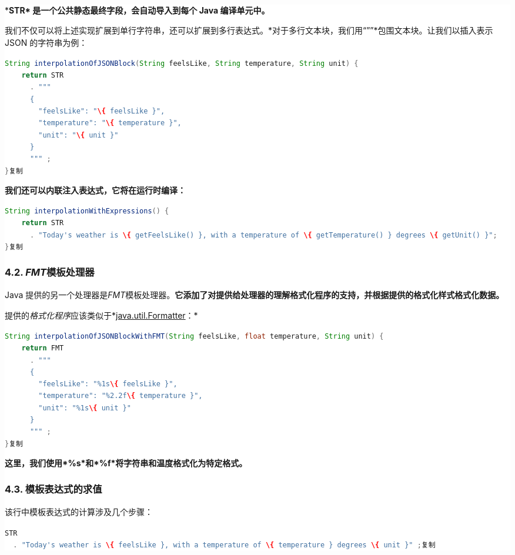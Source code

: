 ***STR\* 是一个公共静态最终字段，会自动导入到每个 Java 编译单元中。**

我们不仅可以将上述实现扩展到单行字符串，还可以扩展到多行表达式。*对于多行文本块，我们用“””*包围文本块。让我们以插入表示 JSON 的字符串为例：

```java
String interpolationOfJSONBlock(String feelsLike, String temperature, String unit) {
    return STR
      . """
      {
        "feelsLike": "\{ feelsLike }",
        "temperature": "\{ temperature }",
        "unit": "\{ unit }"
      }
      """ ;
}复制
```

**我们还可以内联注入表达式，它将在运行时编译：**

```java
String interpolationWithExpressions() {
    return STR
      . "Today's weather is \{ getFeelsLike() }, with a temperature of \{ getTemperature() } degrees \{ getUnit() }";
}复制
```

### 4.2. *FMT*模板处理器

Java 提供的另一个处理器是*FMT*模板处理器。**它添加了对提供给处理器的理解格式化程序的支持，并根据提供的格式化样式格式化数据。**

提供的*格式化程序*应该类似于*[java.util.Formatter](https://www.baeldung.com/java-string-formatter)：*

```java
String interpolationOfJSONBlockWithFMT(String feelsLike, float temperature, String unit) {
    return FMT
      . """
      {
        "feelsLike": "%1s\{ feelsLike }",
        "temperature": "%2.2f\{ temperature }",
        "unit": "%1s\{ unit }"
      }
      """ ;
}复制
```

**这里，我们使用\*%s\*和\*%f\*将字符串和温度格式化为特定格式。**

### 4.3. 模板表达式的求值

该行中模板表达式的计算涉及几个步骤：

```java
STR
  . "Today's weather is \{ feelsLike }, with a temperature of \{ temperature } degrees \{ unit }" ;复制
```
